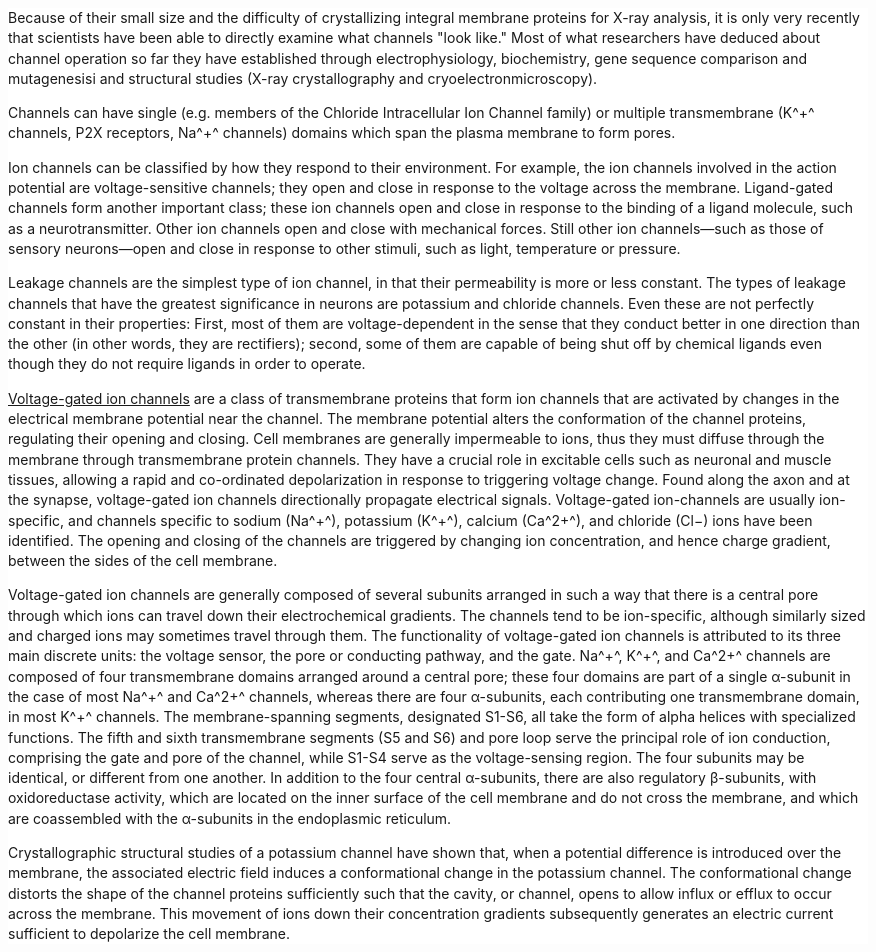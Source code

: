 Because of their small size and the difficulty of crystallizing integral membrane proteins for X-ray analysis, it is only very recently that scientists have been able to directly examine what channels "look like." Most of what researchers have deduced about channel operation so far they have established through electrophysiology, biochemistry, gene sequence comparison and mutagenesisi and structural studies (X-ray crystallography and cryoelectronmicroscopy).

Channels can have single (e.g. members of the Chloride Intracellular Ion Channel family) or multiple transmembrane (K^+^ channels, P2X receptors, Na^+^ channels) domains which span the plasma membrane to form pores. 

Ion channels can be classified by how they respond to their environment. For example, the ion channels involved in the action potential are voltage-sensitive channels; they open and close in response to the voltage across the membrane. Ligand-gated channels form another important class; these ion channels open and close in response to the binding of a ligand molecule, such as a neurotransmitter. Other ion channels open and close with mechanical forces. Still other ion channels—such as those of sensory neurons—open and close in response to other stimuli, such as light, temperature or pressure.

Leakage channels are the simplest type of ion channel, in that their permeability is more or less constant. The types of leakage channels that have the greatest significance in neurons are potassium and chloride channels. Even these are not perfectly constant in their properties: First, most of them are voltage-dependent in the sense that they conduct better in one direction than the other (in other words, they are rectifiers); second, some of them are capable of being shut off by chemical ligands even though they do not require ligands in order to operate.

[Voltage-gated ion channels](https://en.wikipedia.org/wiki/Voltage-gated_ion_channel) are a class of transmembrane proteins that form ion channels that are activated by changes in the electrical membrane potential near the channel. The membrane potential alters the conformation of the channel proteins, regulating their opening and closing. Cell membranes are generally impermeable to ions, thus they must diffuse through the membrane through transmembrane protein channels. They have a crucial role in excitable cells such as neuronal and muscle tissues, allowing a rapid and co-ordinated depolarization in response to triggering voltage change. Found along the axon and at the synapse, voltage-gated ion channels directionally propagate electrical signals. Voltage-gated ion-channels are usually ion-specific, and channels specific to sodium (Na^+^), potassium (K^+^), calcium (Ca^2+^), and chloride (Cl−) ions have been identified. The opening and closing of the channels are triggered by changing ion concentration, and hence charge gradient, between the sides of the cell membrane.

Voltage-gated ion channels are generally composed of several subunits arranged in such a way that there is a central pore through which ions can travel down their electrochemical gradients. The channels tend to be ion-specific, although similarly sized and charged ions may sometimes travel through them. The functionality of voltage-gated ion channels is attributed to its three main discrete units: the voltage sensor, the pore or conducting pathway, and the gate. Na^+^, K^+^, and Ca^2+^ channels are composed of four transmembrane domains arranged around a central pore; these four domains are part of a single α-subunit in the case of most Na^+^ and Ca^2+^ channels, whereas there are four α-subunits, each contributing one transmembrane domain, in most K^+^ channels. The membrane-spanning segments, designated S1-S6, all take the form of alpha helices with specialized functions. The fifth and sixth transmembrane segments (S5 and S6) and pore loop serve the principal role of ion conduction, comprising the gate and pore of the channel, while S1-S4 serve as the voltage-sensing region. The four subunits may be identical, or different from one another. In addition to the four central α-subunits, there are also regulatory β-subunits, with oxidoreductase activity, which are located on the inner surface of the cell membrane and do not cross the membrane, and which are coassembled with the α-subunits in the endoplasmic reticulum.

Crystallographic structural studies of a potassium channel have shown that, when a potential difference is introduced over the membrane, the associated electric field induces a conformational change in the potassium channel. The conformational change distorts the shape of the channel proteins sufficiently such that the cavity, or channel, opens to allow influx or efflux to occur across the membrane. This movement of ions down their concentration gradients subsequently generates an electric current sufficient to depolarize the cell membrane.
